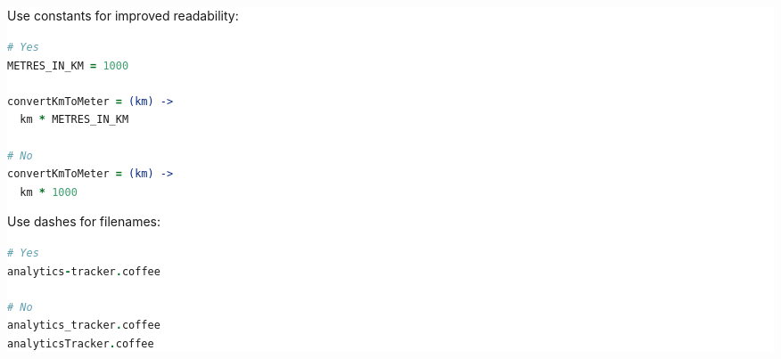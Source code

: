 Use constants for improved readability:
```coffeescript
# Yes
METRES_IN_KM = 1000

convertKmToMeter = (km) ->
  km * METRES_IN_KM

# No
convertKmToMeter = (km) ->
  km * 1000
```

Use dashes for filenames:
```coffeescript
# Yes
analytics-tracker.coffee

# No
analytics_tracker.coffee
analyticsTracker.coffee
```

[coffeescript]: http://jashkenas.github.com/coffee-script/
[coffeescript-issue-425]: https://github.com/jashkenas/coffee-script/issues/425
[spine-js]: http://spinejs.com/
[spine-js-code-review]: https://gist.github.com/1005723
[pep8]: http://www.python.org/dev/peps/pep-0008/
[ruby-style-guide]: https://github.com/bbatsov/ruby-style-guide
[google-js-styleguide]: http://google-styleguide.googlecode.com/svn/trunk/javascriptguide.xml
[common-coffeescript-idioms]: http://arcturo.github.com/library/coffeescript/04_idioms.html
[coffeescript-specific-style-guide]: http://awardwinningfjords.com/2011/05/13/coffeescript-specific-style-guide.html
[coffeescript-faq]: https://github.com/jashkenas/coffee-script/wiki/FAQ
[camel-case-variations]: http://en.wikipedia.org/wiki/CamelCase#Variations_and_synonyms

